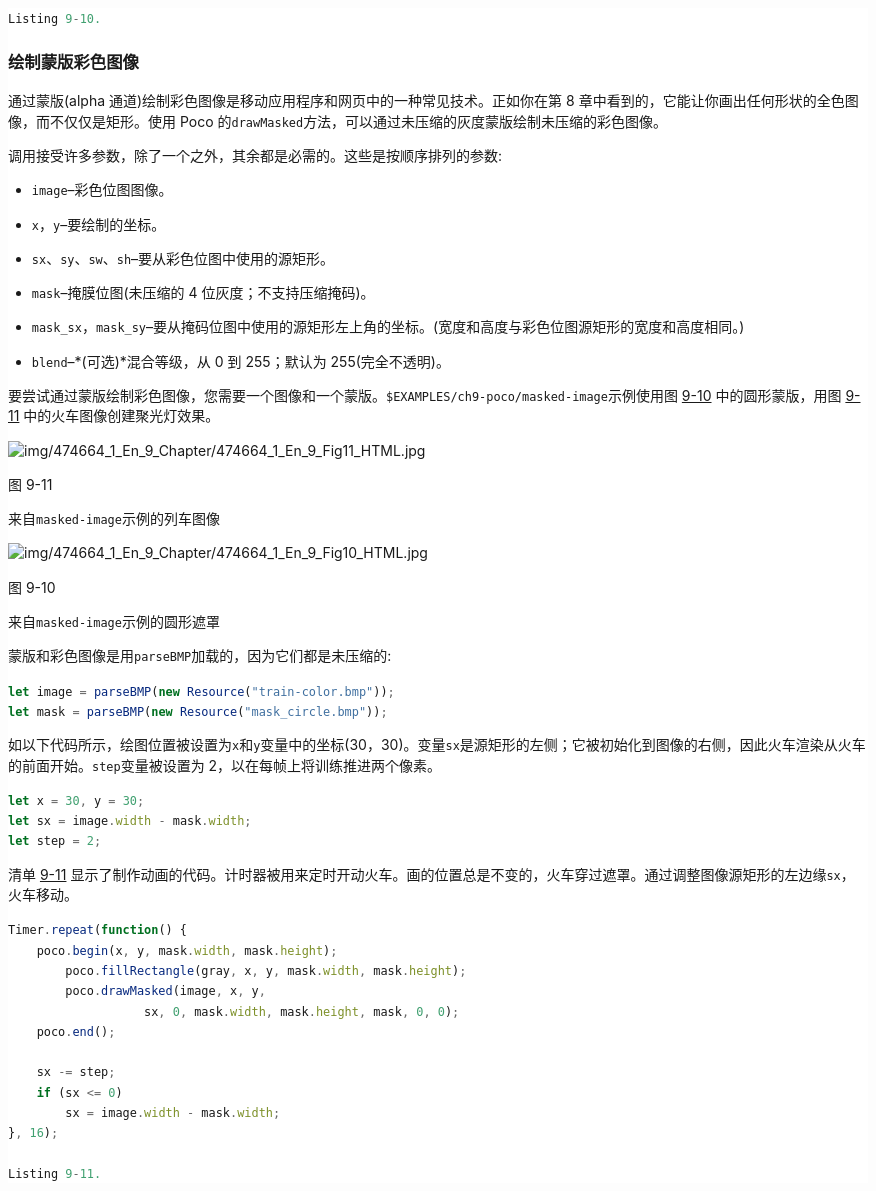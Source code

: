 ```js
Listing 9-10.

```

### 绘制蒙版彩色图像

通过蒙版(alpha 通道)绘制彩色图像是移动应用程序和网页中的一种常见技术。正如你在第 8 章中看到的，它能让你画出任何形状的全色图像，而不仅仅是矩形。使用 Poco 的`drawMasked`方法，可以通过未压缩的灰度蒙版绘制未压缩的彩色图像。

调用接受许多参数，除了一个之外，其余都是必需的。这些是按顺序排列的参数:

*   `image`–彩色位图图像。

*   `x`，`y`–要绘制的坐标。

*   `sx`、`sy`、`sw`、`sh`–要从彩色位图中使用的源矩形。

*   `mask`–掩膜位图(未压缩的 4 位灰度；不支持压缩掩码)。

*   `mask_sx`，`mask_sy`–要从掩码位图中使用的源矩形左上角的坐标。(宽度和高度与彩色位图源矩形的宽度和高度相同。)

*   `blend`–*(可选)*混合等级，从 0 到 255；默认为 255(完全不透明)。

要尝试通过蒙版绘制彩色图像，您需要一个图像和一个蒙版。`$EXAMPLES/ch9-poco/masked-image`示例使用图 [9-10](#Fig10) 中的圆形蒙版，用图 [9-11](#Fig11) 中的火车图像创建聚光灯效果。

![img/474664_1_En_9_Chapter/474664_1_En_9_Fig11_HTML.jpg](img/474664_1_En_9_Chapter/474664_1_En_9_Fig11_HTML.jpg)

图 9-11

来自`masked-image`示例的列车图像

![img/474664_1_En_9_Chapter/474664_1_En_9_Fig10_HTML.jpg](img/474664_1_En_9_Chapter/474664_1_En_9_Fig10_HTML.jpg)

图 9-10

来自`masked-image`示例的圆形遮罩

蒙版和彩色图像是用`parseBMP`加载的，因为它们都是未压缩的:

```js
let image = parseBMP(new Resource("train-color.bmp"));
let mask = parseBMP(new Resource("mask_circle.bmp"));

```

如以下代码所示，绘图位置被设置为`x`和`y`变量中的坐标(30，30)。变量`sx`是源矩形的左侧；它被初始化到图像的右侧，因此火车渲染从火车的前面开始。`step`变量被设置为 2，以在每帧上将训练推进两个像素。

```js
let x = 30, y = 30;
let sx = image.width - mask.width;
let step = 2;

```

清单 [9-11](#PC36) 显示了制作动画的代码。计时器被用来定时开动火车。画的位置总是不变的，火车穿过遮罩。通过调整图像源矩形的左边缘`sx`，火车移动。

```js
Timer.repeat(function() {
    poco.begin(x, y, mask.width, mask.height);
        poco.fillRectangle(gray, x, y, mask.width, mask.height);
        poco.drawMasked(image, x, y,
                   sx, 0, mask.width, mask.height, mask, 0, 0);
    poco.end();

    sx -= step;
    if (sx <= 0)
        sx = image.width - mask.width;
}, 16);

Listing 9-11.
```